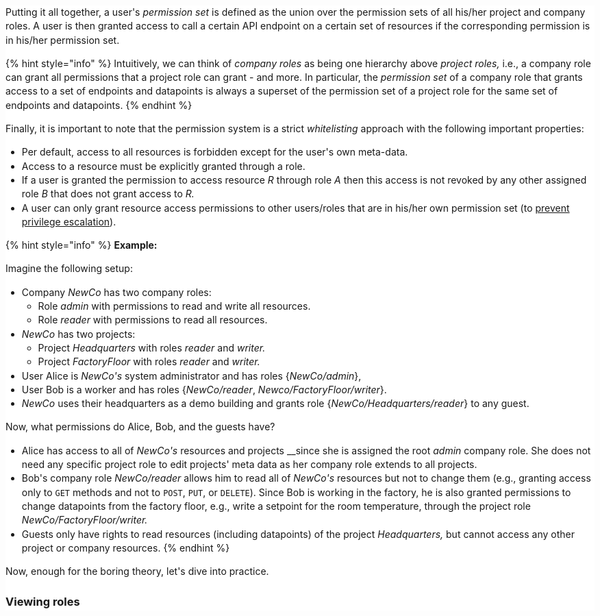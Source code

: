Putting it all together, a user's _permission set_ is defined as the union over the permission sets of all his/her project and company roles. A user is then granted access to call a certain API endpoint on a certain set of resources if the corresponding permission is in his/her permission set. 

{% hint style="info" %}
Intuitively, we can think of _company roles_ as being one hierarchy above _project roles,_ i.e., a company role can grant all permissions that a project role can grant - and more. In particular, the _permission set_ of a company role that grants access to a set of endpoints and datapoints is always a superset of the permission set of a project role for the same set of endpoints and datapoints.
{% endhint %}

Finally, it is important to note that the permission system is a strict _whitelisting_ approach with the following important properties:

* Per default, access to all resources is forbidden except for the user's own meta-data.
* Access to a resource must be explicitly granted through a role.
* If a user is granted the permission to access resource _R_ through role _A_ then this access is not revoked by any other assigned role _B_ that does not grant access to _R._
* A user can only grant resource access permissions to other users/roles that are in his/her own permission set \(to [prevent privilege escalation](administration.md#preventing-escalation-of-privileges)\).

{% hint style="info" %}
**Example:**

Imagine the following setup:

* Company _NewCo_ has two company roles:
  * Role _admin_ with permissions to read and write all resources.
  * Role _reader_ with permissions to read all resources.
* _NewCo_  has two projects:
  * Project _Headquarters_ with roles _reader_ and _writer._
  * Project _FactoryFloor_ with roles _reader_ and _writer._
* User Alice is _NewCo's_ system administrator and has roles {_NewCo/admin_},
* User Bob is a worker and has roles {_NewCo/reader_, _Newco/FactoryFloor/writer_}.
* _NewCo_ uses their headquarters as a demo building and grants role {_NewCo/Headquarters/reader_} to any guest.

Now, what permissions do Alice, Bob, and the guests have?

* Alice has access to all of _NewCo's_ resources and projects __since she is assigned the root _admin_ company role. She does not need any specific project role to edit projects' meta data as her company role extends to all projects.
* Bob's company role _NewCo/reader_ allows him to read all of _NewCo's_ resources but not to change them \(e.g., granting access only to `GET` methods and not to `POST`, `PUT`, or `DELETE`\). Since Bob is working in the factory, he is also granted permissions to change datapoints from the factory floor, e.g., write a setpoint for the room temperature, through the project role _NewCo/FactoryFloor/writer._
* Guests only have rights to read resources \(including datapoints\) of the project _Headquarters,_ but cannot access any other project or company resources. 
{% endhint %}

Now, enough for the boring theory, let's dive into practice.

### Viewing roles
